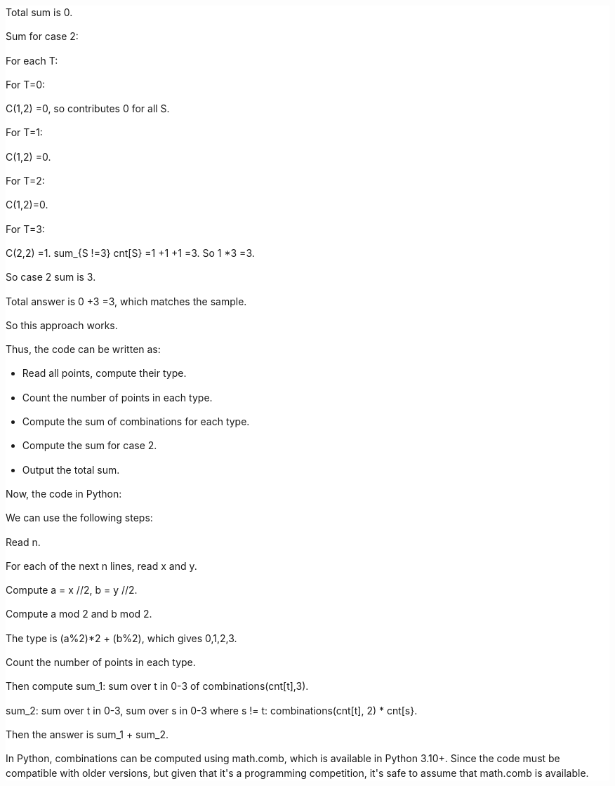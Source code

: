 Total sum is 0.

Sum for case 2:

For each T:

For T=0:

C(1,2) =0, so contributes 0 for all S.

For T=1:

C(1,2) =0.

For T=2:

C(1,2)=0.

For T=3:

C(2,2) =1. sum_{S !=3} cnt[S} =1 +1 +1 =3. So 1 *3 =3.

So case 2 sum is 3.

Total answer is 0 +3 =3, which matches the sample.

So this approach works.

Thus, the code can be written as:

- Read all points, compute their type.

- Count the number of points in each type.

- Compute the sum of combinations for each type.

- Compute the sum for case 2.

- Output the total sum.

Now, the code in Python:

We can use the following steps:

Read n.

For each of the next n lines, read x and y.

Compute a = x //2, b = y //2.

Compute a mod 2 and b mod 2.

The type is (a%2)*2 + (b%2), which gives 0,1,2,3.

Count the number of points in each type.

Then compute sum_1: sum over t in 0-3 of combinations(cnt[t],3).

sum_2: sum over t in 0-3, sum over s in 0-3 where s != t: combinations(cnt[t], 2) * cnt[s}.

Then the answer is sum_1 + sum_2.

In Python, combinations can be computed using math.comb, which is available in Python 3.10+. Since the code must be compatible with older versions, but given that it's a programming competition, it's safe to assume that math.comb is available.
